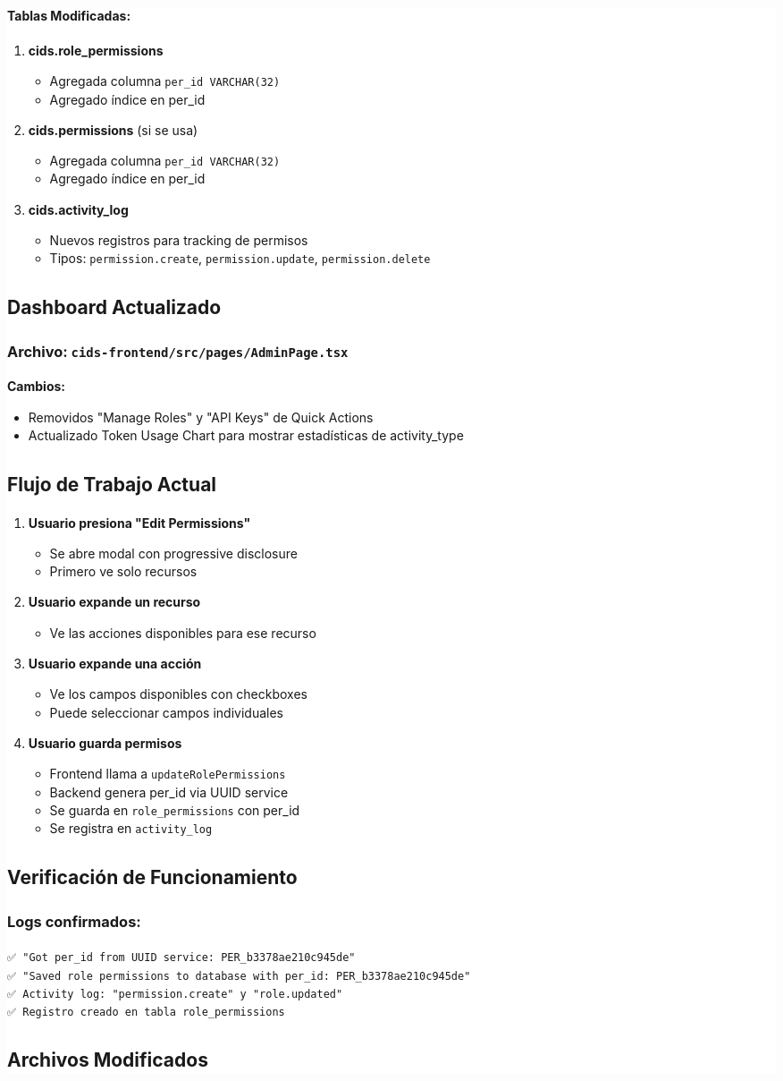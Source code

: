 #### Tablas Modificadas:
1. **cids.role_permissions**
   - Agregada columna `per_id VARCHAR(32)`
   - Agregado índice en per_id
   
2. **cids.permissions** (si se usa)
   - Agregada columna `per_id VARCHAR(32)`
   - Agregado índice en per_id

3. **cids.activity_log**
   - Nuevos registros para tracking de permisos
   - Tipos: `permission.create`, `permission.update`, `permission.delete`

## Dashboard Actualizado

### Archivo: `cids-frontend/src/pages/AdminPage.tsx`
**Cambios:**
- Removidos "Manage Roles" y "API Keys" de Quick Actions
- Actualizado Token Usage Chart para mostrar estadísticas de activity_type

## Flujo de Trabajo Actual

1. **Usuario presiona "Edit Permissions"**
   - Se abre modal con progressive disclosure
   - Primero ve solo recursos

2. **Usuario expande un recurso**
   - Ve las acciones disponibles para ese recurso

3. **Usuario expande una acción**
   - Ve los campos disponibles con checkboxes
   - Puede seleccionar campos individuales

4. **Usuario guarda permisos**
   - Frontend llama a `updateRolePermissions`
   - Backend genera per_id via UUID service
   - Se guarda en `role_permissions` con per_id
   - Se registra en `activity_log`

## Verificación de Funcionamiento

### Logs confirmados:
```
✅ "Got per_id from UUID service: PER_b3378ae210c945de"
✅ "Saved role permissions to database with per_id: PER_b3378ae210c945de"
✅ Activity log: "permission.create" y "role.updated"
✅ Registro creado en tabla role_permissions
```

## Archivos Modificados
